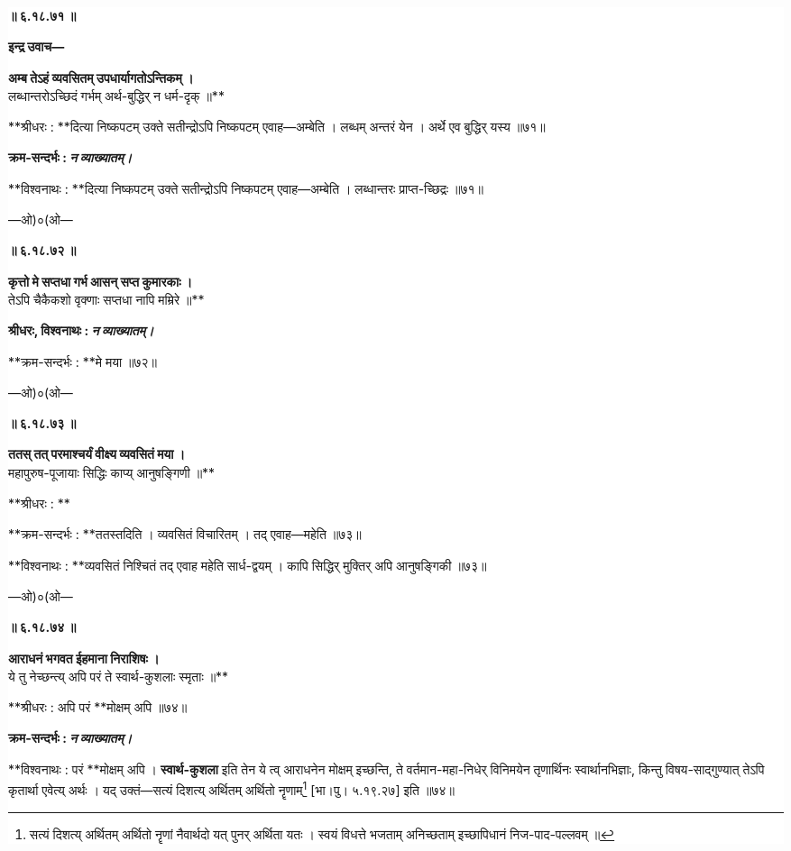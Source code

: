 **॥ ६.१८.७१ ॥**

**इन्द्र उवाच—**

**अम्ब तेऽहं व्यवसितम् उपधार्यागतोऽन्तिकम् ।**  
लब्धान्तरोऽच्छिदं गर्भम् अर्थ-बुद्धिर् न धर्म-दृक् ॥**

**श्रीधरः : **दित्या निष्कपटम् उक्ते सतीन्द्रोऽपि निष्कपटम् एवाह—अम्बेति । लब्धम् अन्तरं येन । अर्थे एव बुद्धिर् यस्य ॥७१॥

**क्रम-सन्दर्भः : _न व्याख्यातम्।_**

**विश्वनाथः : **दित्या निष्कपटम् उक्ते सतीन्द्रोऽपि निष्कपटम् एवाह—अम्बेति । लब्धान्तरः प्राप्त-च्छिद्रः ॥७१॥

—ओ)०(ओ—

**॥ ६.१८.७२ ॥**

**कृत्तो मे सप्तधा गर्भ आसन् सप्त कुमारकाः ।**  
तेऽपि चैकैकशो वृक्णाः सप्तधा नापि मम्रिरे ॥**

**श्रीधरः, विश्वनाथः : _न व्याख्यातम्।_**

**क्रम-सन्दर्भः : **मे मया ॥७२॥

—ओ)०(ओ—

**॥ ६.१८.७३ ॥**

**ततस् तत् परमाश्चर्यं वीक्ष्य व्यवसितं मया ।**  
महापुरुष-पूजायाः सिद्धिः काप्य् आनुषङ्गिणी ॥**

**श्रीधरः : **

**क्रम-सन्दर्भः : **ततस्तदिति । व्यवसितं विचारितम् । तद् एवाह—महेति ॥७३॥

**विश्वनाथः : **व्यवसितं निश्चितं तद् एवाह महेति सार्ध-द्वयम् । कापि सिद्धिर् मुक्तिर् अपि आनुषङ्गिकी ॥७३॥

—ओ)०(ओ—

**॥ ६.१८.७४ ॥**

**आराधनं भगवत ईहमाना निराशिषः ।**  
ये तु नेच्छन्त्य् अपि परं ते स्वार्थ-कुशलाः स्मृताः ॥**

**श्रीधरः : अपि परं **मोक्षम् अपि ॥७४॥

**क्रम-सन्दर्भः : _न व्याख्यातम्।_**

**विश्वनाथः : परं **मोक्षम् अपि । **स्वार्थ-कुशला** इति तेन ये त्व् आराधनेन मोक्षम् इच्छन्ति, ते वर्तमान-महा-निधेर् विनिमयेन तृणार्थिनः स्वार्थानभिज्ञाः, किन्तु विषय-साद्गुण्यात् तेऽपि कृतार्था एवेत्य् अर्थः । यद् उक्तं—सत्यं दिशत्य् अर्थितम् अर्थितो नॄणाम्[^२७] [भा।पु। ५.१९.२७] इति ॥७४॥

[^२७]:
    सत्यं दिशत्य् अर्थितम् अर्थितो नॄणां
    नैवार्थदो यत् पुनर् अर्थिता यतः ।
    स्वयं विधत्ते भजताम् अनिच्छताम्
    इच्छापिधानं निज-पाद-पल्लवम् ॥

